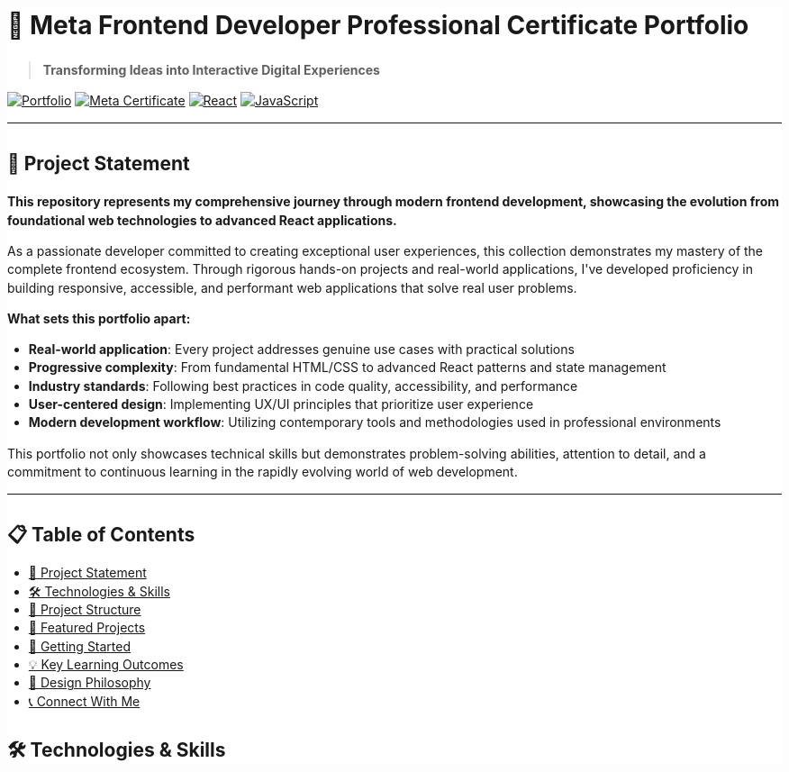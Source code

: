 # 🚀 Meta Frontend Developer Professional Certificate Portfolio

> **Transforming Ideas into Interactive Digital Experiences**

[![Portfolio](https://img.shields.io/badge/Portfolio-Live-brightgreen)](https://github.com/April6natu/Meta-Frontend-Portfolio)
[![Meta Certificate](https://img.shields.io/badge/Meta-Frontend_Certificate-blue)](https://coursera.org/professional-certificates/meta-front-end-developer)
[![React](https://img.shields.io/badge/React-Advanced-61DAFB?logo=react)](https://reactjs.org/)
[![JavaScript](https://img.shields.io/badge/JavaScript-ES6+-F7DF1E?logo=javascript)](https://developer.mozilla.org/en-US/docs/Web/JavaScript)

---

## 🎯 Project Statement

**This repository represents my comprehensive journey through modern frontend development, showcasing the evolution from foundational web technologies to advanced React applications.** 

As a passionate developer committed to creating exceptional user experiences, this collection demonstrates my mastery of the complete frontend ecosystem. Through rigorous hands-on projects and real-world applications, I've developed proficiency in building responsive, accessible, and performant web applications that solve real user problems.

**What sets this portfolio apart:**
- **Real-world application**: Every project addresses genuine use cases with practical solutions
- **Progressive complexity**: From fundamental HTML/CSS to advanced React patterns and state management
- **Industry standards**: Following best practices in code quality, accessibility, and performance
- **User-centered design**: Implementing UX/UI principles that prioritize user experience
- **Modern development workflow**: Utilizing contemporary tools and methodologies used in professional environments

This portfolio not only showcases technical skills but demonstrates problem-solving abilities, attention to detail, and a commitment to continuous learning in the rapidly evolving world of web development.

---

## 📋 Table of Contents
- [🎯 Project Statement](#-project-statement)
- [🛠️ Technologies & Skills](#️-technologies--skills)
- [📁 Project Structure](#-project-structure)
- [🌟 Featured Projects](#-featured-projects)
- [🚀 Getting Started](#-getting-started)
- [💡 Key Learning Outcomes](#-key-learning-outcomes)
- [🎨 Design Philosophy](#-design-philosophy)
- [📞 Connect With Me](#-connect-with-me)

## 🛠️ Technologies & Skills
